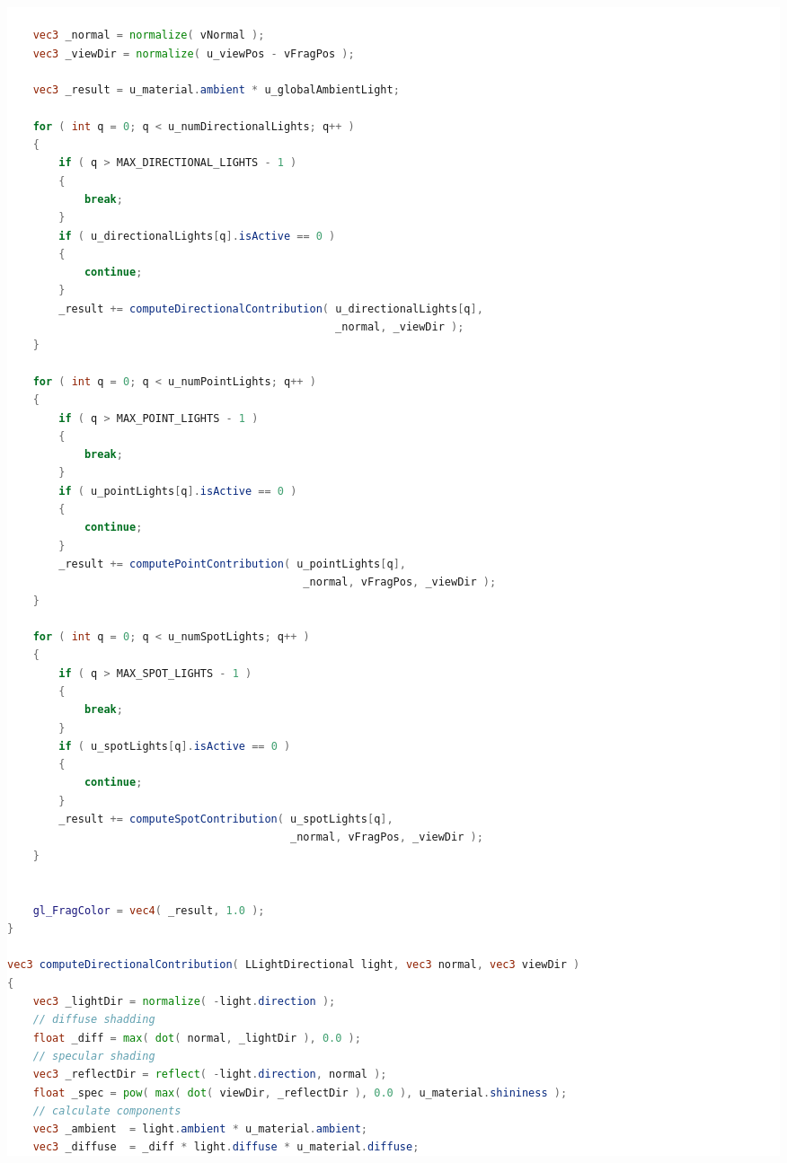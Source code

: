 ```glsl

    vec3 _normal = normalize( vNormal );
    vec3 _viewDir = normalize( u_viewPos - vFragPos );

    vec3 _result = u_material.ambient * u_globalAmbientLight;

    for ( int q = 0; q < u_numDirectionalLights; q++ )
    {
        if ( q > MAX_DIRECTIONAL_LIGHTS - 1 )
        {
            break;
        }
        if ( u_directionalLights[q].isActive == 0 )
        {
            continue;
        }
        _result += computeDirectionalContribution( u_directionalLights[q],
                                                   _normal, _viewDir );
    }

    for ( int q = 0; q < u_numPointLights; q++ )
    {
        if ( q > MAX_POINT_LIGHTS - 1 )
        {
            break;
        }
        if ( u_pointLights[q].isActive == 0 )
        {
            continue;
        }
        _result += computePointContribution( u_pointLights[q],
                                              _normal, vFragPos, _viewDir );
    }

    for ( int q = 0; q < u_numSpotLights; q++ )
    {
        if ( q > MAX_SPOT_LIGHTS - 1 )
        {
            break;
        }
        if ( u_spotLights[q].isActive == 0 )
        {
            continue;
        }
        _result += computeSpotContribution( u_spotLights[q],
                                            _normal, vFragPos, _viewDir );
    }


    gl_FragColor = vec4( _result, 1.0 );
}

vec3 computeDirectionalContribution( LLightDirectional light, vec3 normal, vec3 viewDir )
{
    vec3 _lightDir = normalize( -light.direction );
    // diffuse shadding
    float _diff = max( dot( normal, _lightDir ), 0.0 );
    // specular shading
    vec3 _reflectDir = reflect( -light.direction, normal );
    float _spec = pow( max( dot( viewDir, _reflectDir ), 0.0 ), u_material.shininess );
    // calculate components
    vec3 _ambient  = light.ambient * u_material.ambient;
    vec3 _diffuse  = _diff * light.diffuse * u_material.diffuse;
```